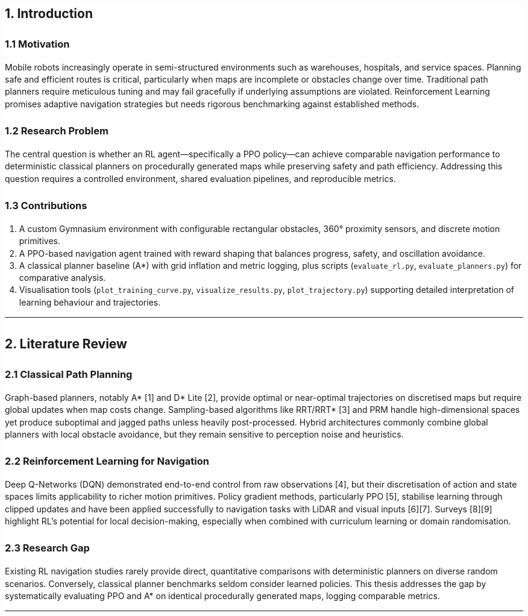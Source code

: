 ## 1. Introduction
### 1.1 Motivation
Mobile robots increasingly operate in semi-structured environments such as warehouses, hospitals, and service spaces. Planning safe and efficient routes is critical, particularly when maps are incomplete or obstacles change over time. Traditional path planners require meticulous tuning and may fail gracefully if underlying assumptions are violated. Reinforcement Learning promises adaptive navigation strategies but needs rigorous benchmarking against established methods.

### 1.2 Research Problem
The central question is whether an RL agent—specifically a PPO policy—can achieve comparable navigation performance to deterministic classical planners on procedurally generated maps while preserving safety and path efficiency. Addressing this question requires a controlled environment, shared evaluation pipelines, and reproducible metrics.

### 1.3 Contributions
1. A custom Gymnasium environment with configurable rectangular obstacles, 360° proximity sensors, and discrete motion primitives.  
2. A PPO-based navigation agent trained with reward shaping that balances progress, safety, and oscillation avoidance.  
3. A classical planner baseline (A*) with grid inflation and metric logging, plus scripts (`evaluate_rl.py`, `evaluate_planners.py`) for comparative analysis.  
4. Visualisation tools (`plot_training_curve.py`, `visualize_results.py`, `plot_trajectory.py`) supporting detailed interpretation of learning behaviour and trajectories.

---

## 2. Literature Review
### 2.1 Classical Path Planning
Graph-based planners, notably A* [1] and D* Lite [2], provide optimal or near-optimal trajectories on discretised maps but require global updates when map costs change. Sampling-based algorithms like RRT/RRT* [3] and PRM handle high-dimensional spaces yet produce suboptimal and jagged paths unless heavily post-processed. Hybrid architectures commonly combine global planners with local obstacle avoidance, but they remain sensitive to perception noise and heuristics.

### 2.2 Reinforcement Learning for Navigation
Deep Q-Networks (DQN) demonstrated end-to-end control from raw observations [4], but their discretisation of action and state spaces limits applicability to richer motion primitives. Policy gradient methods, particularly PPO [5], stabilise learning through clipped updates and have been applied successfully to navigation tasks with LiDAR and visual inputs [6][7]. Surveys [8][9] highlight RL’s potential for local decision-making, especially when combined with curriculum learning or domain randomisation.

### 2.3 Research Gap
Existing RL navigation studies rarely provide direct, quantitative comparisons with deterministic planners on diverse random scenarios. Conversely, classical planner benchmarks seldom consider learned policies. This thesis addresses the gap by systematically evaluating PPO and A* on identical procedurally generated maps, logging comparable metrics.

---